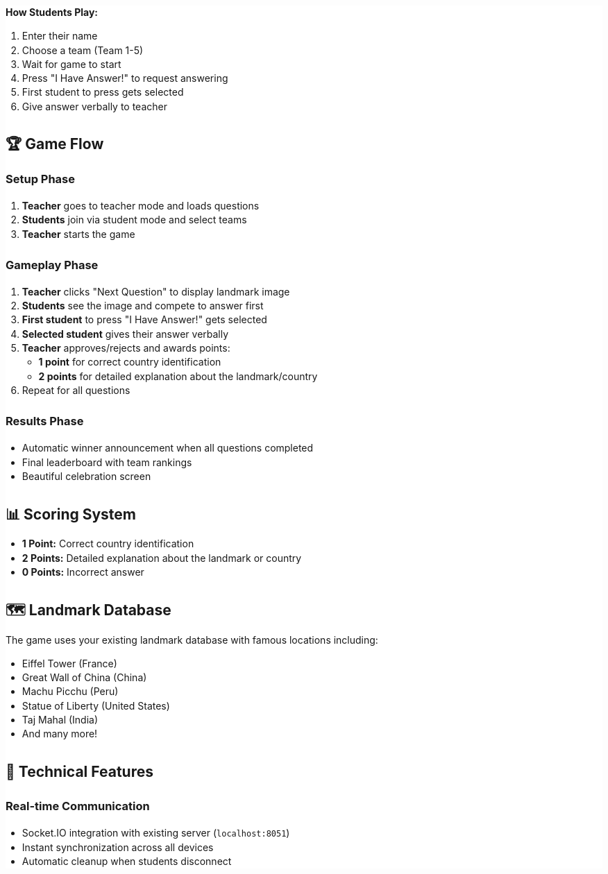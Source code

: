 **How Students Play:**
1. Enter their name
2. Choose a team (Team 1-5)
3. Wait for game to start
4. Press "I Have Answer!" to request answering
5. First student to press gets selected
6. Give answer verbally to teacher

## 🏆 Game Flow

### Setup Phase
1. **Teacher** goes to teacher mode and loads questions
2. **Students** join via student mode and select teams
3. **Teacher** starts the game

### Gameplay Phase
1. **Teacher** clicks "Next Question" to display landmark image
2. **Students** see the image and compete to answer first
3. **First student** to press "I Have Answer!" gets selected
4. **Selected student** gives their answer verbally
5. **Teacher** approves/rejects and awards points:
   - **1 point** for correct country identification
   - **2 points** for detailed explanation about the landmark/country
6. Repeat for all questions

### Results Phase
- Automatic winner announcement when all questions completed
- Final leaderboard with team rankings
- Beautiful celebration screen

## 📊 Scoring System

- **1 Point:** Correct country identification
- **2 Points:** Detailed explanation about the landmark or country
- **0 Points:** Incorrect answer

## 🗺️ Landmark Database

The game uses your existing landmark database with famous locations including:
- Eiffel Tower (France)
- Great Wall of China (China)
- Machu Picchu (Peru)
- Statue of Liberty (United States)
- Taj Mahal (India)
- And many more!

## 🔧 Technical Features

### Real-time Communication
- Socket.IO integration with existing server (`localhost:8051`)
- Instant synchronization across all devices
- Automatic cleanup when students disconnect
